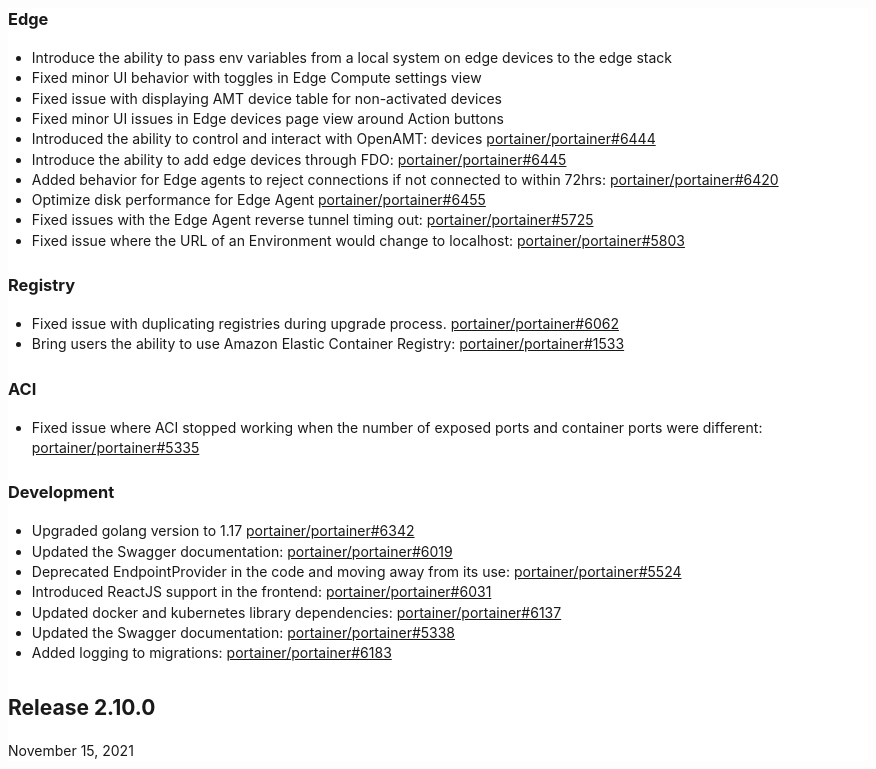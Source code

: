 ### Edge

* Introduce the ability to pass env variables from a local system on edge devices to the edge stack
* Fixed minor UI behavior with toggles in Edge Compute settings view
* Fixed issue with displaying AMT device table for non-activated devices
* Fixed minor UI issues in Edge devices page view around Action buttons
* Introduced the ability to control and interact with OpenAMT: devices [portainer/portainer#6444](https://github.com/portainer/portainer/issues/6444)
* Introduce the ability to add edge devices through FDO: [portainer/portainer#6445](https://github.com/portainer/portainer/issues/6445)
* Added behavior for Edge agents to reject connections if not connected to within 72hrs: [portainer/portainer#6420](https://github.com/portainer/portainer/issues/6420)
* Optimize disk performance for Edge Agent [portainer/portainer#6455](https://github.com/portainer/portainer/issues/6455)
* Fixed issues with the Edge Agent reverse tunnel timing out: [portainer/portainer#5725](https://github.com/portainer/portainer/issues/5725)
* Fixed issue where the URL of an Environment would change to localhost: [portainer/portainer#5803](https://github.com/portainer/portainer/issues/5803)

### Registry

* Fixed issue with duplicating registries during upgrade process. [portainer/portainer#6062](https://github.com/portainer/portainer/issues/6062)
* Bring users the ability to use Amazon Elastic Container Registry: [portainer/portainer#1533](https://github.com/portainer/portainer/issues/1533)

### ACI

* Fixed issue where ACI stopped working when the number of exposed ports and container ports were different: [portainer/portainer#5335](https://github.com/portainer/portainer/issues/5335)

### Development

* Upgraded golang version to 1.17 [portainer/portainer#6342](https://github.com/portainer/portainer/issues/6342)
* Updated the Swagger documentation: [portainer/portainer#6019](https://github.com/portainer/portainer/issues/6019)
* Deprecated EndpointProvider in the code and moving away from its use: [portainer/portainer#5524](https://github.com/portainer/portainer/issues/5524)
* Introduced ReactJS support in the frontend: [portainer/portainer#6031](https://github.com/portainer/portainer/issues/6031)
* Updated docker and kubernetes library dependencies: [portainer/portainer#6137](https://github.com/portainer/portainer/issues/6137)
* Updated the Swagger documentation: [portainer/portainer#5338](https://github.com/portainer/portainer/issues/5338)
* Added logging to migrations: [portainer/portainer#6183](https://github.com/portainer/portainer/issues/6183)

## Release 2.10.0

November 15, 2021
